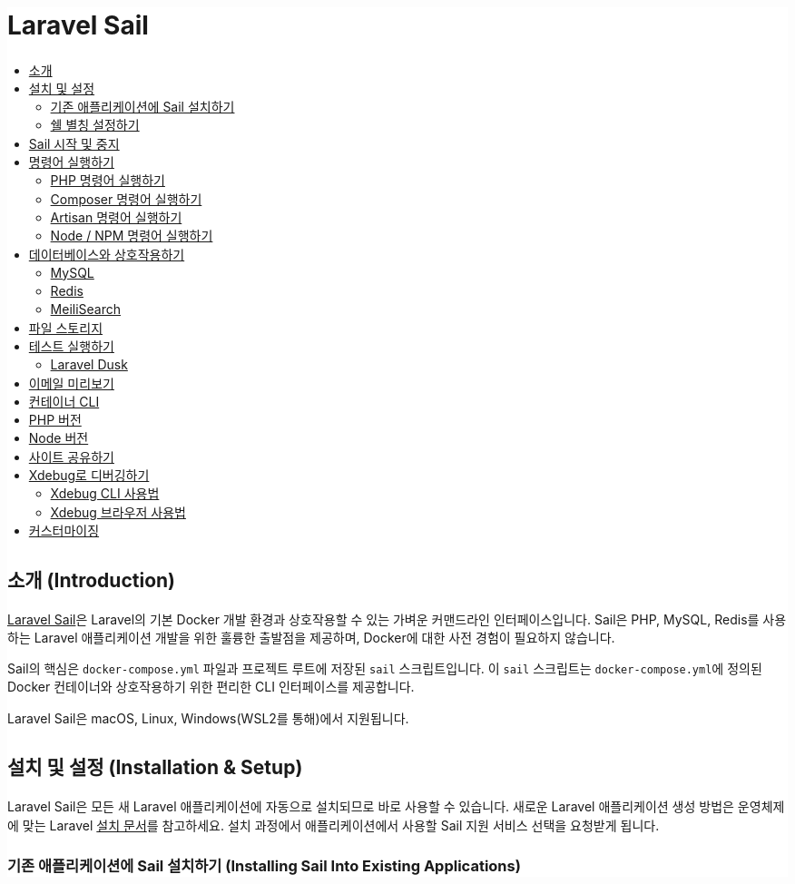 # Laravel Sail

- [소개](#introduction)
- [설치 및 설정](#installation)
    - [기존 애플리케이션에 Sail 설치하기](#installing-sail-into-existing-applications)
    - [쉘 별칭 설정하기](#configuring-a-shell-alias)
- [Sail 시작 및 중지](#starting-and-stopping-sail)
- [명령어 실행하기](#executing-sail-commands)
    - [PHP 명령어 실행하기](#executing-php-commands)
    - [Composer 명령어 실행하기](#executing-composer-commands)
    - [Artisan 명령어 실행하기](#executing-artisan-commands)
    - [Node / NPM 명령어 실행하기](#executing-node-npm-commands)
- [데이터베이스와 상호작용하기](#interacting-with-sail-databases)
    - [MySQL](#mysql)
    - [Redis](#redis)
    - [MeiliSearch](#meilisearch)
- [파일 스토리지](#file-storage)
- [테스트 실행하기](#running-tests)
    - [Laravel Dusk](#laravel-dusk)
- [이메일 미리보기](#previewing-emails)
- [컨테이너 CLI](#sail-container-cli)
- [PHP 버전](#sail-php-versions)
- [Node 버전](#sail-node-versions)
- [사이트 공유하기](#sharing-your-site)
- [Xdebug로 디버깅하기](#debugging-with-xdebug)
  - [Xdebug CLI 사용법](#xdebug-cli-usage)
  - [Xdebug 브라우저 사용법](#xdebug-browser-usage)
- [커스터마이징](#sail-customization)

<a name="introduction"></a>
## 소개 (Introduction)

[Laravel Sail](https://github.com/laravel/sail)은 Laravel의 기본 Docker 개발 환경과 상호작용할 수 있는 가벼운 커맨드라인 인터페이스입니다. Sail은 PHP, MySQL, Redis를 사용하는 Laravel 애플리케이션 개발을 위한 훌륭한 출발점을 제공하며, Docker에 대한 사전 경험이 필요하지 않습니다.

Sail의 핵심은 `docker-compose.yml` 파일과 프로젝트 루트에 저장된 `sail` 스크립트입니다. 이 `sail` 스크립트는 `docker-compose.yml`에 정의된 Docker 컨테이너와 상호작용하기 위한 편리한 CLI 인터페이스를 제공합니다.

Laravel Sail은 macOS, Linux, Windows(WSL2를 통해)에서 지원됩니다.

<a name="installation"></a>
## 설치 및 설정 (Installation & Setup)

Laravel Sail은 모든 새 Laravel 애플리케이션에 자동으로 설치되므로 바로 사용할 수 있습니다. 새로운 Laravel 애플리케이션 생성 방법은 운영체제에 맞는 Laravel [설치 문서](/docs/9.x/installation)를 참고하세요. 설치 과정에서 애플리케이션에서 사용할 Sail 지원 서비스 선택을 요청받게 됩니다.

<a name="installing-sail-into-existing-applications"></a>
### 기존 애플리케이션에 Sail 설치하기 (Installing Sail Into Existing Applications)
